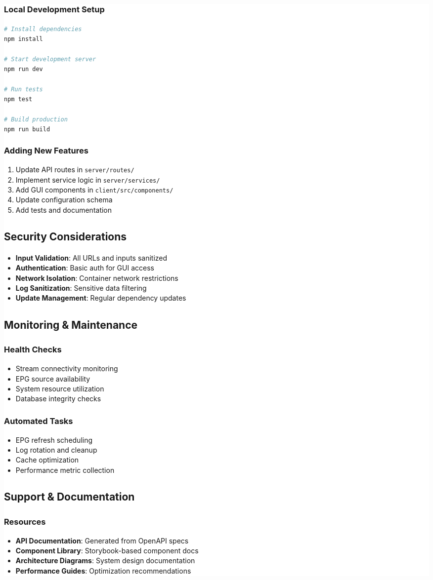 ### Local Development Setup
```bash
# Install dependencies
npm install

# Start development server
npm run dev

# Run tests
npm test

# Build production
npm run build
```

### Adding New Features
1. Update API routes in `server/routes/`
2. Implement service logic in `server/services/`
3. Add GUI components in `client/src/components/`
4. Update configuration schema
5. Add tests and documentation

## Security Considerations

- **Input Validation**: All URLs and inputs sanitized
- **Authentication**: Basic auth for GUI access
- **Network Isolation**: Container network restrictions
- **Log Sanitization**: Sensitive data filtering
- **Update Management**: Regular dependency updates

## Monitoring & Maintenance

### Health Checks
- Stream connectivity monitoring
- EPG source availability
- System resource utilization
- Database integrity checks

### Automated Tasks
- EPG refresh scheduling
- Log rotation and cleanup
- Cache optimization
- Performance metric collection

## Support & Documentation

### Resources
- **API Documentation**: Generated from OpenAPI specs
- **Component Library**: Storybook-based component docs
- **Architecture Diagrams**: System design documentation
- **Performance Guides**: Optimization recommendations
